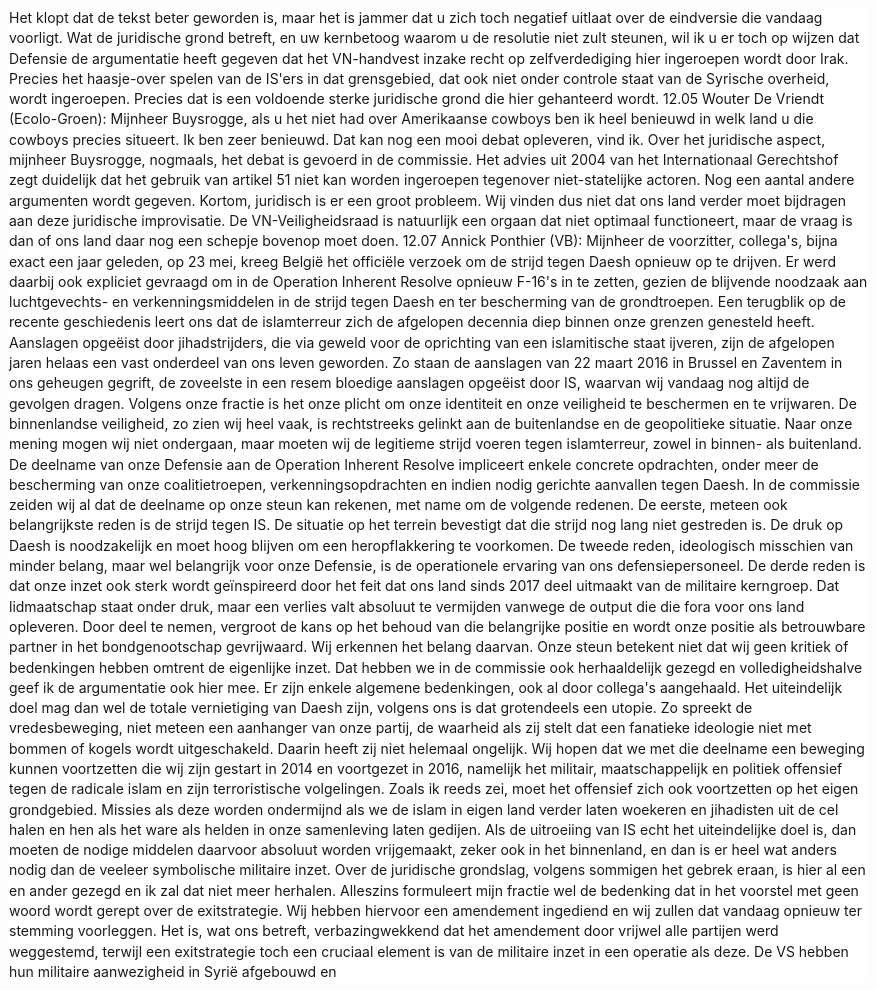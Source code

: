 Het klopt dat de tekst beter geworden is, maar het is jammer dat u zich toch negatief uitlaat over de eindversie die vandaag voorligt. Wat de juridische grond betreft, en uw kernbetoog waarom u de resolutie niet zult steunen, wil ik u er toch op wijzen dat Defensie de argumentatie heeft gegeven dat het VN-handvest inzake recht op zelfverdediging hier ingeroepen wordt door Irak. Precies het haasje-over spelen van de IS'ers in dat grensgebied, dat ook niet onder controle staat van de Syrische overheid, wordt ingeroepen. Precies dat is een voldoende sterke juridische grond die hier gehanteerd wordt. 12.05 Wouter De Vriendt (Ecolo-Groen): Mijnheer Buysrogge, als u het niet had over Amerikaanse cowboys ben ik heel benieuwd in welk land u die cowboys precies situeert. Ik ben zeer benieuwd. Dat kan nog een mooi debat opleveren, vind ik. Over het juridische aspect, mijnheer Buysrogge, nogmaals, het debat is gevoerd in de commissie. Het advies uit 2004 van het Internationaal Gerechtshof zegt duidelijk dat het gebruik van artikel 51 niet kan worden ingeroepen tegenover niet-statelijke actoren. Nog een aantal andere argumenten wordt gegeven. Kortom, juridisch is er een groot probleem. Wij vinden dus niet dat ons land verder moet bijdragen aan deze juridische improvisatie. De VN-Veiligheidsraad is natuurlijk een orgaan dat niet optimaal functioneert, maar de vraag is dan of ons land daar nog een schepje bovenop moet doen. 12.07 Annick Ponthier (VB): Mijnheer de voorzitter, collega's, bijna exact een jaar geleden, op 23 mei, kreeg België het officiële verzoek om de strijd tegen Daesh opnieuw op te drijven. Er werd daarbij ook expliciet gevraagd om in de Operation Inherent Resolve opnieuw F-16's in te zetten, gezien de blijvende noodzaak aan luchtgevechts- en verkenningsmiddelen in de strijd tegen Daesh en ter bescherming van de grondtroepen. Een terugblik op de recente geschiedenis leert ons dat de islamterreur zich de afgelopen decennia diep binnen onze grenzen genesteld heeft. Aanslagen opgeëist door jihadstrijders, die via geweld voor de oprichting van een islamitische staat ijveren, zijn de afgelopen jaren helaas een vast onderdeel van ons leven geworden. Zo staan de aanslagen van 22 maart 2016 in Brussel en Zaventem in ons geheugen gegrift, de zoveelste in een resem bloedige aanslagen opgeëist door IS, waarvan wij vandaag nog altijd de gevolgen dragen. Volgens onze fractie is het onze plicht om onze identiteit en onze veiligheid te beschermen en te vrijwaren. De binnenlandse veiligheid, zo zien wij heel vaak, is rechtstreeks gelinkt aan de buitenlandse en de geopolitieke situatie. Naar onze mening mogen wij niet ondergaan, maar moeten wij de legitieme strijd voeren tegen islamterreur, zowel in binnen- als buitenland. De deelname van onze Defensie aan de Operation Inherent Resolve impliceert enkele concrete opdrachten, onder meer de bescherming van onze coalitietroepen, verkenningsopdrachten en indien nodig gerichte aanvallen tegen Daesh. In de commissie zeiden wij al dat de deelname op onze steun kan rekenen, met name om de volgende redenen. De eerste, meteen ook belangrijkste reden is de strijd tegen IS. De situatie op het terrein bevestigt dat die strijd nog lang niet gestreden is. De druk op Daesh is noodzakelijk en moet hoog blijven om een heropflakkering te voorkomen. De tweede reden, ideologisch misschien van minder belang, maar wel belangrijk voor onze Defensie, is de operationele ervaring van ons defensiepersoneel. De derde reden is dat onze inzet ook sterk wordt geïnspireerd door het feit dat ons land sinds 2017 deel uitmaakt van de militaire kerngroep. Dat lidmaatschap staat onder druk, maar een verlies valt absoluut te vermijden vanwege de output die die fora voor ons land opleveren. Door deel te nemen, vergroot de kans op het behoud van die belangrijke positie en wordt onze positie als betrouwbare partner in het bondgenootschap gevrijwaard. Wij erkennen het belang daarvan. Onze steun betekent niet dat wij geen kritiek of bedenkingen hebben omtrent de eigenlijke inzet. Dat hebben we in de commissie ook herhaaldelijk gezegd en volledigheidshalve geef ik de argumentatie ook hier mee. Er zijn enkele algemene bedenkingen, ook al door collega's aangehaald. Het uiteindelijk doel mag dan wel de totale vernietiging van Daesh zijn, volgens ons is dat grotendeels een utopie. Zo spreekt de vredesbeweging, niet meteen een aanhanger van onze partij, de waarheid als zij stelt dat een fanatieke ideologie niet met bommen of kogels wordt uitgeschakeld. Daarin heeft zij niet helemaal ongelijk. Wij hopen dat we met die deelname een beweging kunnen voortzetten die wij zijn gestart in 2014 en voortgezet in 2016, namelijk het militair, maatschappelijk en politiek offensief tegen de radicale islam en zijn terroristische volgelingen. Zoals ik reeds zei, moet het offensief zich ook voortzetten op het eigen grondgebied. Missies als deze worden ondermijnd als we de islam in eigen land verder laten woekeren en jihadisten uit de cel halen en hen als het ware als helden in onze samenleving laten gedijen. Als de uitroeiing van IS echt het uiteindelijke doel is, dan moeten de nodige middelen daarvoor absoluut worden vrijgemaakt, zeker ook in het binnenland, en dan is er heel wat anders nodig dan de veeleer symbolische militaire inzet. Over de juridische grondslag, volgens sommigen het gebrek eraan, is hier al een en ander gezegd en ik zal dat niet meer herhalen. Alleszins formuleert mijn fractie wel de bedenking dat in het voorstel met geen woord wordt gerept over de exitstrategie. Wij hebben hiervoor een amendement ingediend en wij zullen dat vandaag opnieuw ter stemming voorleggen. Het is, wat ons betreft, verbazingwekkend dat het amendement door vrijwel alle partijen werd weggestemd, terwijl een exitstrategie toch een cruciaal element is van de militaire inzet in een operatie als deze. De VS hebben hun militaire aanwezigheid in Syrië afgebouwd en